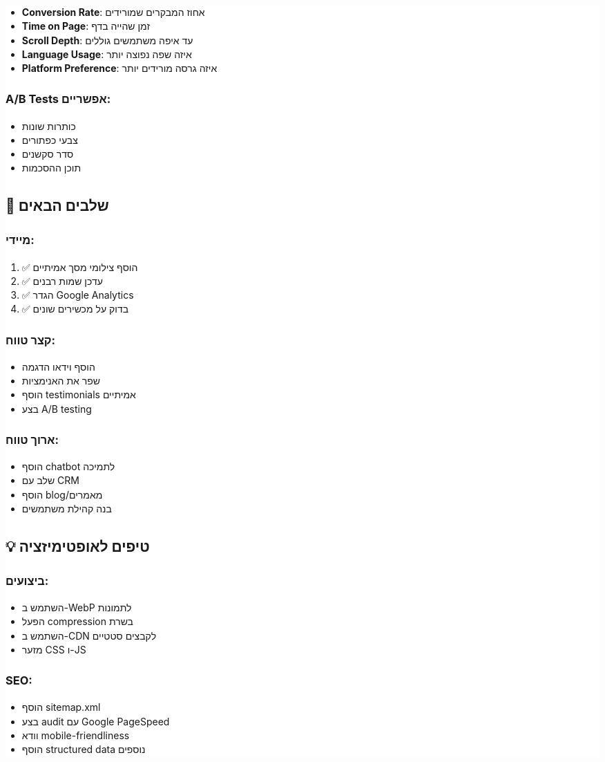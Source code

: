 - **Conversion Rate**: אחוז המבקרים שמורידים
- **Time on Page**: זמן שהייה בדף
- **Scroll Depth**: עד איפה משתמשים גוללים
- **Language Usage**: איזה שפה נפוצה יותר
- **Platform Preference**: איזה גרסה מורידים יותר

### A/B Tests אפשריים:

- כותרות שונות
- צבעי כפתורים
- סדר סקשנים
- תוכן ההסכמות

## 🚀 שלבים הבאים

### מיידי:

1. ✅ הוסף צילומי מסך אמיתיים
2. ✅ עדכן שמות רבנים
3. ✅ הגדר Google Analytics
4. ✅ בדוק על מכשירים שונים

### קצר טווח:

- הוסף וידאו הדגמה
- שפר את האנימציות
- הוסף testimonials אמיתיים
- בצע A/B testing

### ארוך טווח:

- הוסף chatbot לתמיכה
- שלב עם CRM
- הוסף blog/מאמרים
- בנה קהילת משתמשים

## 💡 טיפים לאופטימיזציה

### ביצועים:

- השתמש ב-WebP לתמונות
- הפעל compression בשרת
- השתמש ב-CDN לקבצים סטטיים
- מזער CSS ו-JS

### SEO:

- הוסף sitemap.xml
- בצע audit עם Google PageSpeed
- וודא mobile-friendliness
- הוסף structured data נוספים
